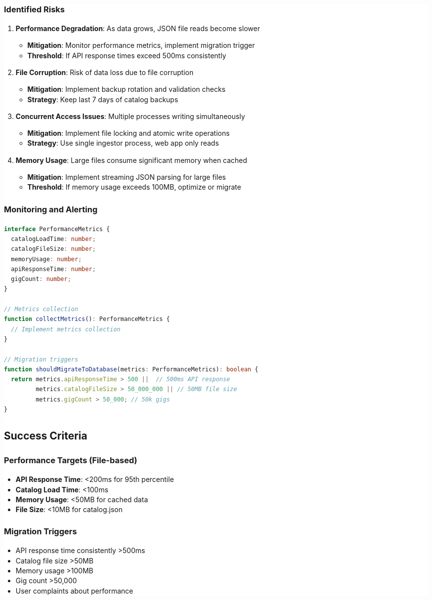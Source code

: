 ### Identified Risks

1. **Performance Degradation**: As data grows, JSON file reads become slower
   - **Mitigation**: Monitor performance metrics, implement migration trigger
   - **Threshold**: If API response times exceed 500ms consistently

2. **File Corruption**: Risk of data loss due to file corruption
   - **Mitigation**: Implement backup rotation and validation checks
   - **Strategy**: Keep last 7 days of catalog backups

3. **Concurrent Access Issues**: Multiple processes writing simultaneously
   - **Mitigation**: Implement file locking and atomic write operations
   - **Strategy**: Use single ingestor process, web app only reads

4. **Memory Usage**: Large files consume significant memory when cached
   - **Mitigation**: Implement streaming JSON parsing for large files
   - **Threshold**: If memory usage exceeds 100MB, optimize or migrate

### Monitoring and Alerting

```typescript
interface PerformanceMetrics {
  catalogLoadTime: number;
  catalogFileSize: number;
  memoryUsage: number;
  apiResponseTime: number;
  gigCount: number;
}

// Metrics collection
function collectMetrics(): PerformanceMetrics {
  // Implement metrics collection
}

// Migration triggers
function shouldMigrateToDatabase(metrics: PerformanceMetrics): boolean {
  return metrics.apiResponseTime > 500 ||  // 500ms API response
         metrics.catalogFileSize > 50_000_000 || // 50MB file size
         metrics.gigCount > 50_000; // 50k gigs
}
```

## Success Criteria

### Performance Targets (File-based)
- **API Response Time**: <200ms for 95th percentile
- **Catalog Load Time**: <100ms
- **Memory Usage**: <50MB for cached data
- **File Size**: <10MB for catalog.json

### Migration Triggers
- API response time consistently >500ms
- Catalog file size >50MB
- Memory usage >100MB
- Gig count >50,000
- User complaints about performance
